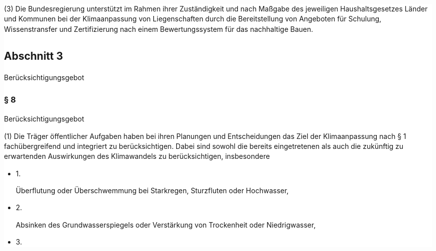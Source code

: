 <div class="jurAbsatz">

(3) Die Bundesregierung unterstützt im Rahmen ihrer Zuständigkeit und
nach Maßgabe des jeweiligen Haushaltsgesetzes Länder und Kommunen bei
der Klimaanpassung von Liegenschaften durch die Bereitstellung von
Angeboten für Schulung, Wissenstransfer und Zertifizierung nach einem
Bewertungssystem für das nachhaltige Bauen.

</div>

</div>

</div>

</div>

<span id="BJNR1890A0023BJNG000300000.html"></span>

## Abschnitt 3  
Berücksichtigungsgebot

<span id="BJNR1890A0023BJNE000800000.html"></span>

### § 8  
Berücksichtigungsgebot

<div>

<div class="jnhtml">

<div>

<div class="jurAbsatz">

(1) Die Träger öffentlicher Aufgaben haben bei ihren Planungen und
Entscheidungen das Ziel der Klimaanpassung nach § 1 fachübergreifend und
integriert zu berücksichtigen. Dabei sind sowohl die bereits
eingetretenen als auch die zukünftig zu erwartenden Auswirkungen des
Klimawandels zu berücksichtigen, insbesondere

  - 1\.
    
    <div>
    
    Überflutung oder Überschwemmung bei Starkregen, Sturzfluten oder
    Hochwasser,
    
    </div>

  - 2\.
    
    <div>
    
    Absinken des Grundwasserspiegels oder Verstärkung von Trockenheit
    oder Niedrigwasser,
    
    </div>

  - 3\.
    